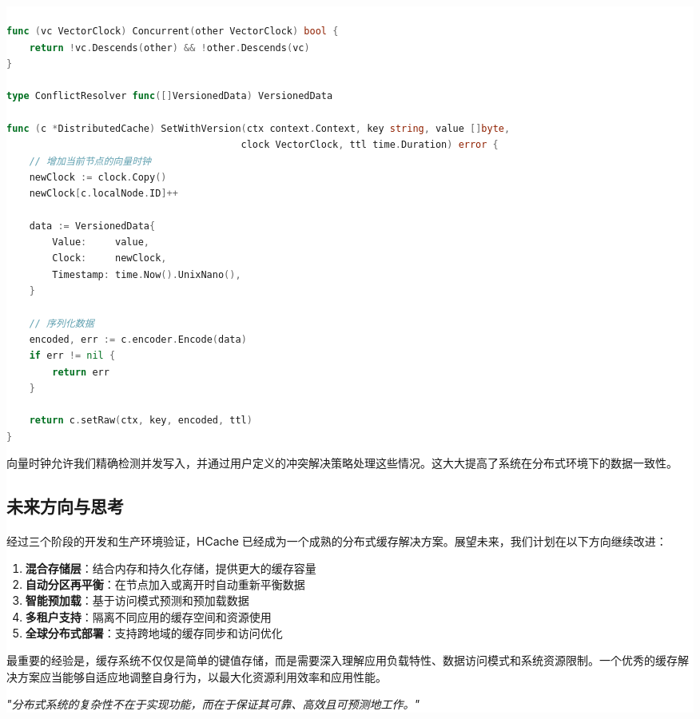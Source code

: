 ```go

func (vc VectorClock) Concurrent(other VectorClock) bool {
    return !vc.Descends(other) && !other.Descends(vc)
}

type ConflictResolver func([]VersionedData) VersionedData

func (c *DistributedCache) SetWithVersion(ctx context.Context, key string, value []byte, 
                                         clock VectorClock, ttl time.Duration) error {
    // 增加当前节点的向量时钟
    newClock := clock.Copy()
    newClock[c.localNode.ID]++
    
    data := VersionedData{
        Value:     value,
        Clock:     newClock,
        Timestamp: time.Now().UnixNano(),
    }
    
    // 序列化数据
    encoded, err := c.encoder.Encode(data)
    if err != nil {
        return err
    }
    
    return c.setRaw(ctx, key, encoded, ttl)
}
```

向量时钟允许我们精确检测并发写入，并通过用户定义的冲突解决策略处理这些情况。这大大提高了系统在分布式环境下的数据一致性。

## 未来方向与思考

经过三个阶段的开发和生产环境验证，HCache 已经成为一个成熟的分布式缓存解决方案。展望未来，我们计划在以下方向继续改进：

1. **混合存储层**：结合内存和持久化存储，提供更大的缓存容量
2. **自动分区再平衡**：在节点加入或离开时自动重新平衡数据
3. **智能预加载**：基于访问模式预测和预加载数据
4. **多租户支持**：隔离不同应用的缓存空间和资源使用
5. **全球分布式部署**：支持跨地域的缓存同步和访问优化

最重要的经验是，缓存系统不仅仅是简单的键值存储，而是需要深入理解应用负载特性、数据访问模式和系统资源限制。一个优秀的缓存解决方案应当能够自适应地调整自身行为，以最大化资源利用效率和应用性能。

*"分布式系统的复杂性不在于实现功能，而在于保证其可靠、高效且可预测地工作。"* 